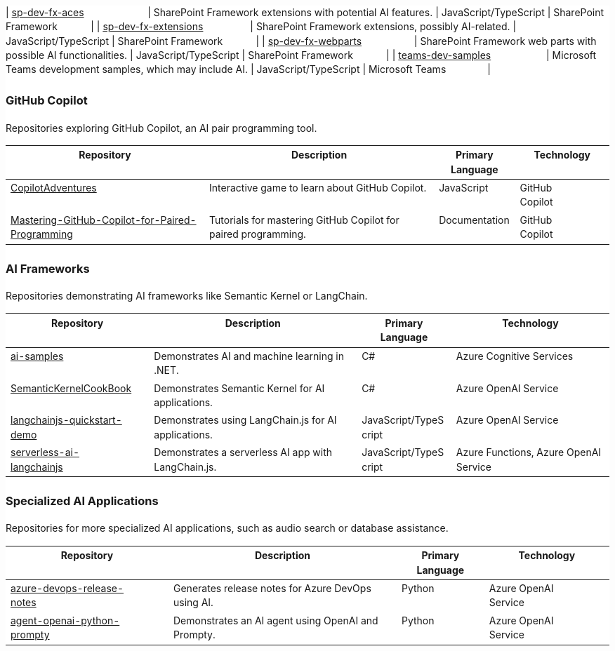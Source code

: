 | [sp-dev-fx-aces](https://github.com/pnp/sp-dev-fx-aces)&nbsp;&nbsp;&nbsp;&nbsp;&nbsp;&nbsp;&nbsp;&nbsp;&nbsp;&nbsp;&nbsp;&nbsp;&nbsp;&nbsp;&nbsp;&nbsp;&nbsp;&nbsp;&nbsp;&nbsp;&nbsp;&nbsp; | SharePoint Framework extensions with potential AI features. | JavaScript/TypeScript | SharePoint Framework&nbsp;&nbsp;&nbsp;&nbsp;&nbsp;&nbsp;&nbsp;&nbsp;&nbsp;&nbsp;&nbsp; |
| [sp-dev-fx-extensions](https://github.com/pnp/sp-dev-fx-extensions)&nbsp;&nbsp;&nbsp;&nbsp;&nbsp;&nbsp;&nbsp;&nbsp;&nbsp;&nbsp;&nbsp;&nbsp;&nbsp;&nbsp;&nbsp;&nbsp; | SharePoint Framework extensions, possibly AI-related.      | JavaScript/TypeScript | SharePoint Framework&nbsp;&nbsp;&nbsp;&nbsp;&nbsp;&nbsp;&nbsp;&nbsp;&nbsp;&nbsp;&nbsp; |
| [sp-dev-fx-webparts](https://github.com/pnp/sp-dev-fx-webparts)&nbsp;&nbsp;&nbsp;&nbsp;&nbsp;&nbsp;&nbsp;&nbsp;&nbsp;&nbsp;&nbsp;&nbsp;&nbsp;&nbsp;&nbsp;&nbsp;&nbsp;&nbsp; | SharePoint Framework web parts with possible AI functionalities. | JavaScript/TypeScript | SharePoint Framework&nbsp;&nbsp;&nbsp;&nbsp;&nbsp;&nbsp;&nbsp;&nbsp;&nbsp;&nbsp;&nbsp; |
| [teams-dev-samples](https://github.com/pnp/teams-dev-samples)&nbsp;&nbsp;&nbsp;&nbsp;&nbsp;&nbsp;&nbsp;&nbsp;&nbsp;&nbsp;&nbsp;&nbsp;&nbsp;&nbsp;&nbsp;&nbsp;&nbsp;&nbsp;&nbsp; | Microsoft Teams development samples, which may include AI. | JavaScript/TypeScript | Microsoft Teams&nbsp;&nbsp;&nbsp;&nbsp;&nbsp;&nbsp;&nbsp;&nbsp;&nbsp;&nbsp;&nbsp;&nbsp;&nbsp;&nbsp; |

### GitHub Copilot

Repositories exploring GitHub Copilot, an AI pair programming tool.

| Repository                                            | Description                                              | Primary Language     | Technology                  |
|-------------------------------------------------------|----------------------------------------------------------|----------------------|-----------------------------|
| [CopilotAdventures](https://github.com/Microsoft/CopilotAdventures)&nbsp;&nbsp;&nbsp;&nbsp;&nbsp;&nbsp;&nbsp;&nbsp;&nbsp;&nbsp;&nbsp;&nbsp;&nbsp;&nbsp;&nbsp;&nbsp;&nbsp;&nbsp;&nbsp; | Interactive game to learn about GitHub Copilot.            | JavaScript&nbsp;&nbsp;&nbsp;&nbsp;&nbsp;&nbsp;&nbsp;&nbsp;&nbsp;&nbsp; | GitHub Copilot&nbsp;&nbsp;&nbsp;&nbsp;&nbsp;&nbsp;&nbsp;&nbsp;&nbsp;&nbsp;&nbsp;&nbsp;&nbsp;&nbsp;&nbsp;&nbsp; |
| [Mastering-GitHub-Copilot-for-Paired-Programming](https://github.com/Microsoft/Mastering-GitHub-Copilot-for-Paired-Programming) | Tutorials for mastering GitHub Copilot for paired programming. | Documentation&nbsp;&nbsp;&nbsp;&nbsp;&nbsp;&nbsp;&nbsp;&nbsp; | GitHub Copilot&nbsp;&nbsp;&nbsp;&nbsp;&nbsp;&nbsp;&nbsp;&nbsp;&nbsp;&nbsp;&nbsp;&nbsp;&nbsp;&nbsp;&nbsp;&nbsp; |

### AI Frameworks

Repositories demonstrating AI frameworks like Semantic Kernel or LangChain.

| Repository                                            | Description                                              | Primary Language     | Technology                  |
|-------------------------------------------------------|----------------------------------------------------------|----------------------|-----------------------------|
| [ai-samples](https://github.com/dotnet/ai-samples)&nbsp;&nbsp;&nbsp;&nbsp;&nbsp;&nbsp;&nbsp;&nbsp;&nbsp;&nbsp;&nbsp;&nbsp;&nbsp;&nbsp;&nbsp;&nbsp;&nbsp;&nbsp;&nbsp;&nbsp;&nbsp;&nbsp;&nbsp;&nbsp; | Demonstrates AI and machine learning in .NET.              | C#&nbsp;&nbsp;&nbsp;&nbsp;&nbsp;&nbsp;&nbsp;&nbsp;&nbsp;&nbsp;&nbsp;&nbsp;&nbsp;&nbsp;&nbsp;&nbsp;&nbsp; | Azure Cognitive Services&nbsp;&nbsp;&nbsp;&nbsp;&nbsp;&nbsp;&nbsp;&nbsp;&nbsp;&nbsp;&nbsp; |
| [SemanticKernelCookBook](https://github.com/Microsoft/SemanticKernelCookBook)&nbsp;&nbsp;&nbsp;&nbsp;&nbsp;&nbsp;&nbsp;&nbsp;&nbsp;&nbsp;&nbsp;&nbsp;&nbsp;&nbsp; | Demonstrates Semantic Kernel for AI applications.          | C#&nbsp;&nbsp;&nbsp;&nbsp;&nbsp;&nbsp;&nbsp;&nbsp;&nbsp;&nbsp;&nbsp;&nbsp;&nbsp;&nbsp;&nbsp;&nbsp;&nbsp; | Azure OpenAI Service&nbsp;&nbsp;&nbsp;&nbsp;&nbsp;&nbsp;&nbsp;&nbsp;&nbsp;&nbsp;&nbsp; |
| [langchainjs-quickstart-demo](https://github.com/Azure-Samples/langchainjs-quickstart-demo)&nbsp;&nbsp;&nbsp;&nbsp;&nbsp;&nbsp;&nbsp;&nbsp;&nbsp;&nbsp; | Demonstrates using LangChain.js for AI applications.       | JavaScript/TypeScript | Azure OpenAI Service&nbsp;&nbsp;&nbsp;&nbsp;&nbsp;&nbsp;&nbsp;&nbsp;&nbsp;&nbsp;&nbsp; |
| [serverless-ai-langchainjs](https://github.com/Azure-Samples/serverless-ai-langchainjs)&nbsp;&nbsp;&nbsp;&nbsp;&nbsp;&nbsp;&nbsp;&nbsp;&nbsp;&nbsp;&nbsp;&nbsp; | Demonstrates a serverless AI app with LangChain.js.        | JavaScript/TypeScript | Azure Functions, Azure OpenAI Service |

### Specialized AI Applications

Repositories for more specialized AI applications, such as audio search or database assistance.

| Repository                                            | Description                                              | Primary Language     | Technology                  |
|-------------------------------------------------------|----------------------------------------------------------|----------------------|-----------------------------|
| [azure-devops-release-notes](https://github.com/Azure-Samples/azure-devops-release-notes)&nbsp;&nbsp;&nbsp;&nbsp;&nbsp;&nbsp;&nbsp;&nbsp;&nbsp;&nbsp;&nbsp;&nbsp;&nbsp; | Generates release notes for Azure DevOps using AI.         | Python&nbsp;&nbsp;&nbsp;&nbsp;&nbsp;&nbsp;&nbsp;&nbsp;&nbsp;&nbsp;&nbsp;&nbsp;&nbsp;&nbsp; | Azure OpenAI Service&nbsp;&nbsp;&nbsp;&nbsp;&nbsp;&nbsp;&nbsp;&nbsp;&nbsp;&nbsp;&nbsp; |
| [agent-openai-python-prompty](https://github.com/Azure-Samples/agent-openai-python-prompty)&nbsp;&nbsp;&nbsp;&nbsp;&nbsp;&nbsp;&nbsp;&nbsp;&nbsp;&nbsp; | Demonstrates an AI agent using OpenAI and Prompty.         | Python&nbsp;&nbsp;&nbsp;&nbsp;&nbsp;&nbsp;&nbsp;&nbsp;&nbsp;&nbsp;&nbsp;&nbsp;&nbsp;&nbsp; | Azure OpenAI Service&nbsp;&nbsp;&nbsp;&nbsp;&nbsp;&nbsp;&nbsp;&nbsp;&nbsp;&nbsp;&nbsp; |